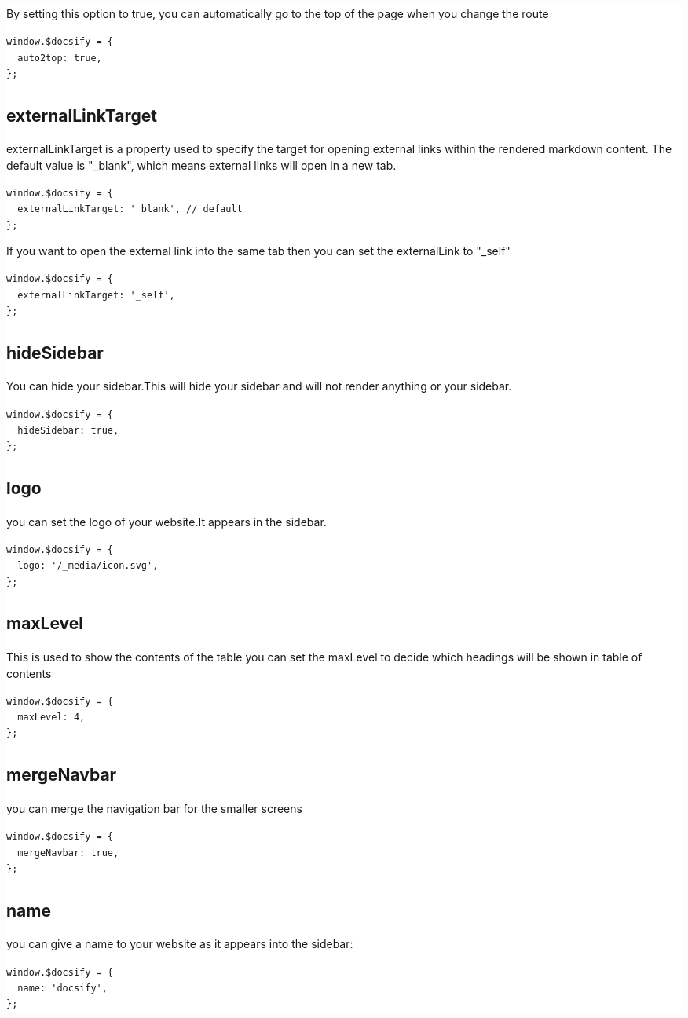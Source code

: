 By setting this option to true, you can automatically go to the top of the page when you change the route
```
window.$docsify = {
  auto2top: true,
};
```
## externalLinkTarget
externalLinkTarget is a property used to specify the target for opening external links within the rendered markdown content. The default value is "_blank", which means external links will open in a new tab.
```
window.$docsify = {
  externalLinkTarget: '_blank', // default
};

```
If you want to open the external link into the same tab then you can set the externalLink to "_self"
```
window.$docsify = {
  externalLinkTarget: '_self',
};
```
## hideSidebar
You can hide your sidebar.This will hide your sidebar and will not render anything or your sidebar.
```
window.$docsify = {
  hideSidebar: true,
};
```
## logo
you can set the logo of your website.It appears in the sidebar.
```
window.$docsify = {
  logo: '/_media/icon.svg',
};
```
## maxLevel
This is used to show the contents of the table you can set the maxLevel to decide which headings will be shown in table of contents
```
window.$docsify = {
  maxLevel: 4,
};
```
## mergeNavbar
you can merge the navigation bar for the smaller screens
```
window.$docsify = {
  mergeNavbar: true,
};
```
## name
you can give a name to your website as it appears into the sidebar:
```
window.$docsify = {
  name: 'docsify',
};
```